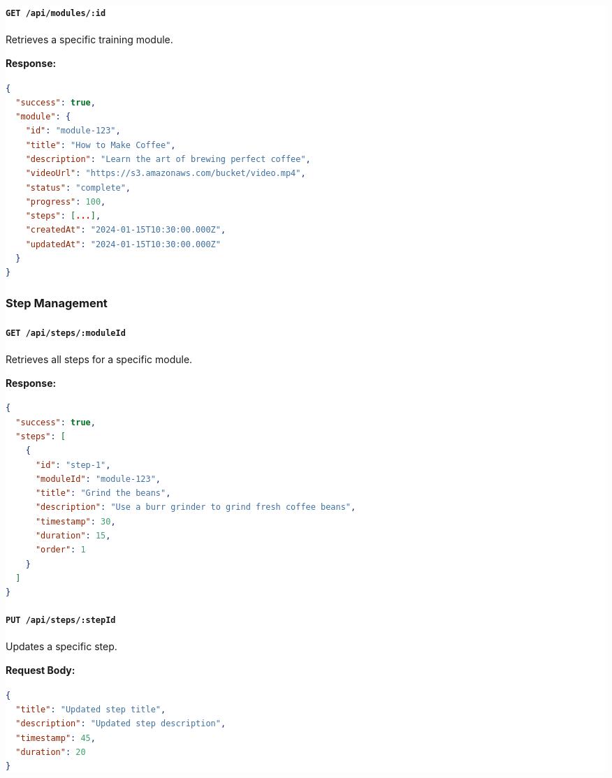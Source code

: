 #### `GET /api/modules/:id`
Retrieves a specific training module.

**Response:**
```json
{
  "success": true,
  "module": {
    "id": "module-123",
    "title": "How to Make Coffee",
    "description": "Learn the art of brewing perfect coffee",
    "videoUrl": "https://s3.amazonaws.com/bucket/video.mp4",
    "status": "complete",
    "progress": 100,
    "steps": [...],
    "createdAt": "2024-01-15T10:30:00.000Z",
    "updatedAt": "2024-01-15T10:30:00.000Z"
  }
}
```

### Step Management

#### `GET /api/steps/:moduleId`
Retrieves all steps for a specific module.

**Response:**
```json
{
  "success": true,
  "steps": [
    {
      "id": "step-1",
      "moduleId": "module-123",
      "title": "Grind the beans",
      "description": "Use a burr grinder to grind fresh coffee beans",
      "timestamp": 30,
      "duration": 15,
      "order": 1
    }
  ]
}
```

#### `PUT /api/steps/:stepId`
Updates a specific step.

**Request Body:**
```json
{
  "title": "Updated step title",
  "description": "Updated step description",
  "timestamp": 45,
  "duration": 20
}
```

